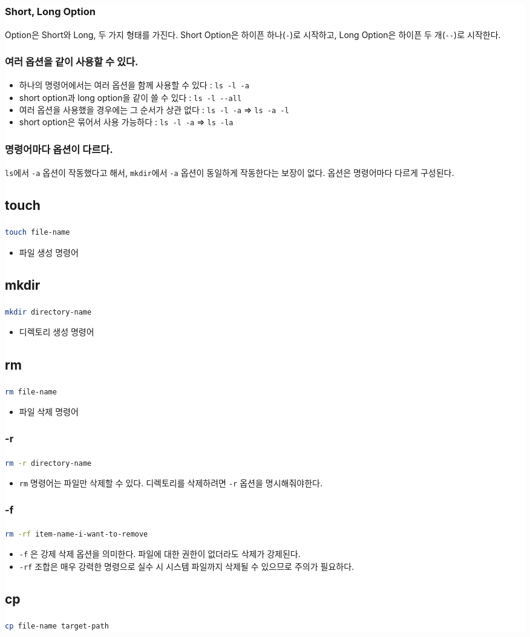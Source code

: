 ### Short, Long Option
Option은 Short와 Long, 두 가지 형태를 가진다. Short Option은 하이픈 하나(`-`)로 시작하고, Long Option은 하이픈 두 개(`--`)로 시작한다.

### 여러 옵션을 같이 사용할 수 있다.
- 하나의 명령어에서는 여러 옵션을 함께 사용할 수 있다 : `ls -l -a`
- short option과 long option을 같이 쓸 수 있다 : `ls -l --all`
- 여러 옵션을 사용했을 경우에는 그 순서가 상관 없다 : `ls -l -a` => `ls -a -l`
- short option은 묶어서 사용 가능하다 : `ls -l -a` => `ls -la`

### 명령어마다 옵션이 다르다.
`ls`에서 `-a` 옵션이 작동했다고 해서, `mkdir`에서 `-a` 옵션이 동일하게 작동한다는 보장이 없다. 옵션은 명령어마다 다르게 구성된다.

## touch
```sh
touch file-name
```

- 파일 생성 명령어

## mkdir
```sh
mkdir directory-name
```

- 디렉토리 생성 명령어

## rm
```sh
rm file-name
```

- 파일 삭제 명령어

### -r
```sh
rm -r directory-name
```

- `rm` 명령어는 파일만 삭제할 수 있다. 디렉토리를 삭제하려면 `-r` 옵션을 명시해줘야한다.

### -f
```sh
rm -rf item-name-i-want-to-remove
```

- `-f` 은 강제 삭제 옵션을 의미한다. 파일에 대한 권한이 없더라도 삭제가 강제된다.
- `-rf` 조합은 매우 강력한 명령으로 실수 시 시스템 파일까지 삭제될 수 있으므로 주의가 필요하다.

## cp
```sh
cp file-name target-path
```
